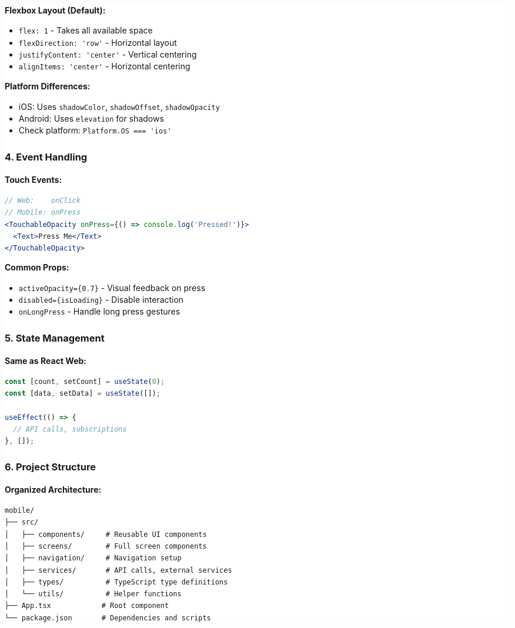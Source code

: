 **Flexbox Layout (Default):**
- `flex: 1` - Takes all available space
- `flexDirection: 'row'` - Horizontal layout
- `justifyContent: 'center'` - Vertical centering
- `alignItems: 'center'` - Horizontal centering

**Platform Differences:**
- iOS: Uses `shadowColor`, `shadowOffset`, `shadowOpacity`
- Android: Uses `elevation` for shadows
- Check platform: `Platform.OS === 'ios'`

### 4. Event Handling

**Touch Events:**
```jsx
// Web:    onClick
// Mobile: onPress
<TouchableOpacity onPress={() => console.log('Pressed!')}>
  <Text>Press Me</Text>
</TouchableOpacity>
```

**Common Props:**
- `activeOpacity={0.7}` - Visual feedback on press
- `disabled={isLoading}` - Disable interaction
- `onLongPress` - Handle long press gestures

### 5. State Management

**Same as React Web:**
```jsx
const [count, setCount] = useState(0);
const [data, setData] = useState([]);

useEffect(() => {
  // API calls, subscriptions
}, []);
```

### 6. Project Structure

**Organized Architecture:**
```
mobile/
├── src/
│   ├── components/     # Reusable UI components
│   ├── screens/        # Full screen components
│   ├── navigation/     # Navigation setup
│   ├── services/       # API calls, external services
│   ├── types/          # TypeScript type definitions
│   └── utils/          # Helper functions
├── App.tsx            # Root component
└── package.json       # Dependencies and scripts
```
